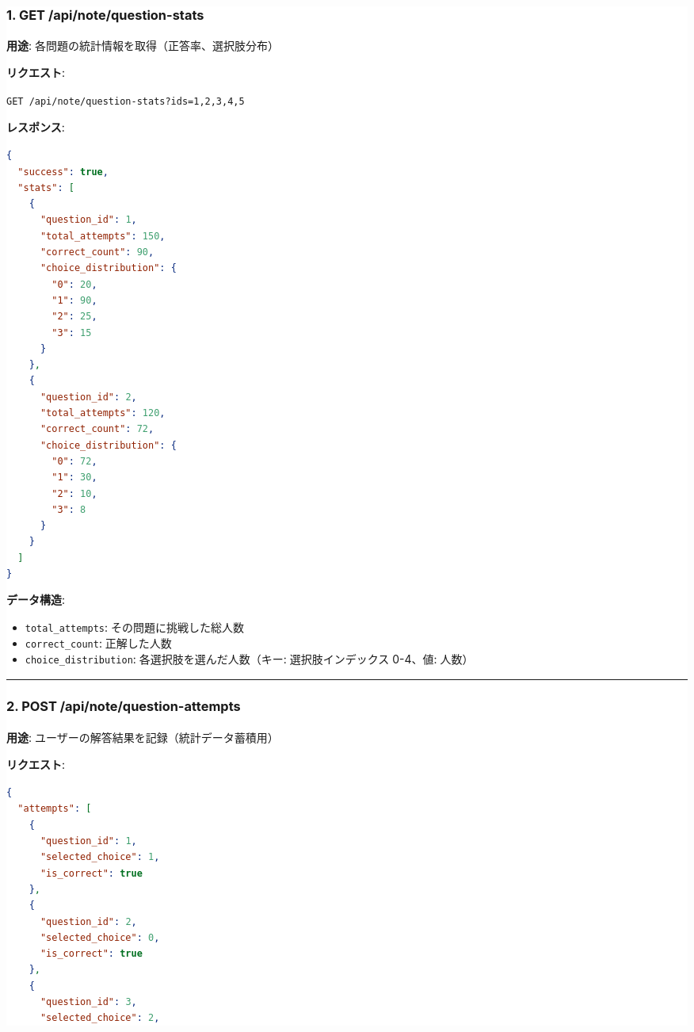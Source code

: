 ### 1. GET /api/note/question-stats
**用途**: 各問題の統計情報を取得（正答率、選択肢分布）

**リクエスト**:
```
GET /api/note/question-stats?ids=1,2,3,4,5
```

**レスポンス**:
```json
{
  "success": true,
  "stats": [
    {
      "question_id": 1,
      "total_attempts": 150,
      "correct_count": 90,
      "choice_distribution": {
        "0": 20,
        "1": 90,
        "2": 25,
        "3": 15
      }
    },
    {
      "question_id": 2,
      "total_attempts": 120,
      "correct_count": 72,
      "choice_distribution": {
        "0": 72,
        "1": 30,
        "2": 10,
        "3": 8
      }
    }
  ]
}
```

**データ構造**:
- `total_attempts`: その問題に挑戦した総人数
- `correct_count`: 正解した人数
- `choice_distribution`: 各選択肢を選んだ人数（キー: 選択肢インデックス 0-4、値: 人数）

---

### 2. POST /api/note/question-attempts
**用途**: ユーザーの解答結果を記録（統計データ蓄積用）

**リクエスト**:
```json
{
  "attempts": [
    {
      "question_id": 1,
      "selected_choice": 1,
      "is_correct": true
    },
    {
      "question_id": 2,
      "selected_choice": 0,
      "is_correct": true
    },
    {
      "question_id": 3,
      "selected_choice": 2,
```